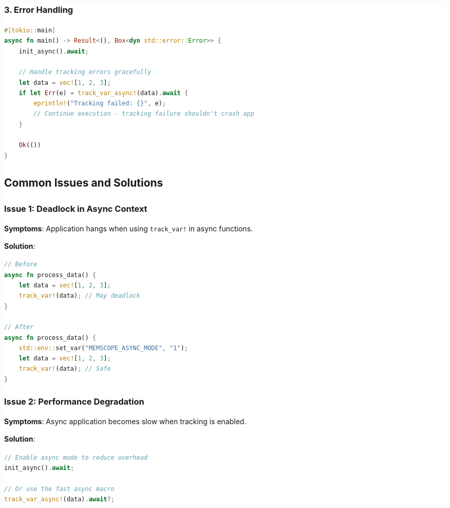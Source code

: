 ### 3. Error Handling

```rust
#[tokio::main]
async fn main() -> Result<(), Box<dyn std::error::Error>> {
    init_async().await;
    
    // Handle tracking errors gracefully
    let data = vec![1, 2, 3];
    if let Err(e) = track_var_async!(data).await {
        eprintln!("Tracking failed: {}", e);
        // Continue execution - tracking failure shouldn't crash app
    }
    
    Ok(())
}
```

## Common Issues and Solutions

### Issue 1: Deadlock in Async Context

**Symptoms**: Application hangs when using `track_var!` in async functions.

**Solution**:
```rust
// Before
async fn process_data() {
    let data = vec![1, 2, 3];
    track_var!(data); // May deadlock
}

// After
async fn process_data() {
    std::env::set_var("MEMSCOPE_ASYNC_MODE", "1");
    let data = vec![1, 2, 3];
    track_var!(data); // Safe
}
```

### Issue 2: Performance Degradation

**Symptoms**: Async application becomes slow when tracking is enabled.

**Solution**:
```rust
// Enable async mode to reduce overhead
init_async().await;

// Or use the fast async macro
track_var_async!(data).await?;
```
